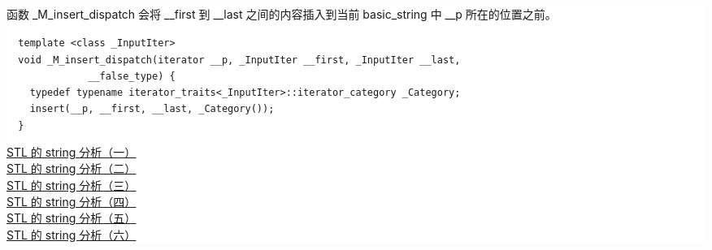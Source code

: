 <div class="cut"></div>

函数 \_M\_insert\_dispatch 会将 \_\_first 到 \_\_last 之间的内容插入到当前 basic\_string 中 \_\_p 所在的位置之前。

	  template <class _InputIter>
	  void _M_insert_dispatch(iterator __p, _InputIter __first, _InputIter __last,
				  __false_type) {
	    typedef typename iterator_traits<_InputIter>::iterator_category _Category;
	    insert(__p, __first, __last, _Category());
	  }

<div class="cut"></div>

[STL 的 string 分析（一）](../02/string1.html)</br>
[STL 的 string 分析（二）](../02/string2.html)</br>
[STL 的 string 分析（三）](../02/string3.html)</br>
[STL 的 string 分析（四）](../02/string4.html)</br>
[STL 的 string 分析（五）](../02/string5.html)</br>
[STL 的 string 分析（六）](../02/string6.html)</br>
